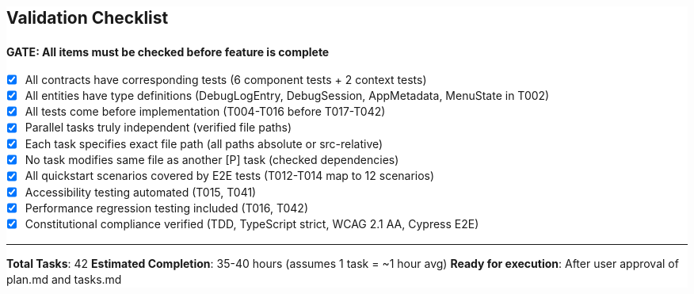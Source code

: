 
## Validation Checklist

**GATE: All items must be checked before feature is complete**

- [x] All contracts have corresponding tests (6 component tests + 2 context tests)
- [x] All entities have type definitions (DebugLogEntry, DebugSession, AppMetadata, MenuState in T002)
- [x] All tests come before implementation (T004-T016 before T017-T042)
- [x] Parallel tasks truly independent (verified file paths)
- [x] Each task specifies exact file path (all paths absolute or src-relative)
- [x] No task modifies same file as another [P] task (checked dependencies)
- [x] All quickstart scenarios covered by E2E tests (T012-T014 map to 12 scenarios)
- [x] Accessibility testing automated (T015, T041)
- [x] Performance regression testing included (T016, T042)
- [x] Constitutional compliance verified (TDD, TypeScript strict, WCAG 2.1 AA, Cypress E2E)

---

**Total Tasks**: 42
**Estimated Completion**: 35-40 hours (assumes 1 task = ~1 hour avg)
**Ready for execution**: After user approval of plan.md and tasks.md
